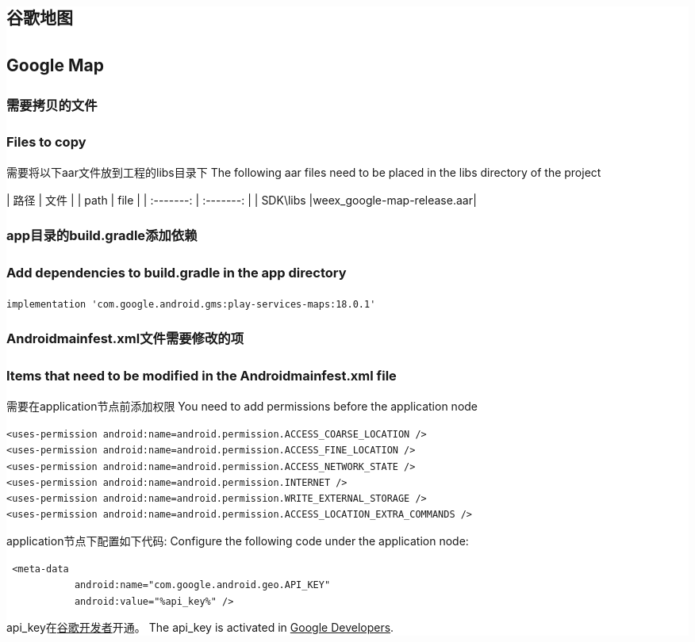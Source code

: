 
## 谷歌地图
## Google Map
### 需要拷贝的文件
### Files to copy
需要将以下aar文件放到工程的libs目录下
The following aar files need to be placed in the libs directory of the project

| 路径 | 文件 | 
| path | file |
| :-------: | :-------: |
| SDK\libs |weex_google-map-release.aar|


### app目录的build.gradle添加依赖
### Add dependencies to build.gradle in the app directory
```
implementation 'com.google.android.gms:play-services-maps:18.0.1'
```

### Androidmainfest.xml文件需要修改的项
### Items that need to be modified in the Androidmainfest.xml file

需要在application节点前添加权限
You need to add permissions before the application node

```
<uses-permission android:name=android.permission.ACCESS_COARSE_LOCATION />
<uses-permission android:name=android.permission.ACCESS_FINE_LOCATION />
<uses-permission android:name=android.permission.ACCESS_NETWORK_STATE />
<uses-permission android:name=android.permission.INTERNET />
<uses-permission android:name=android.permission.WRITE_EXTERNAL_STORAGE />
<uses-permission android:name=android.permission.ACCESS_LOCATION_EXTRA_COMMANDS />
```

application节点下配置如下代码:
Configure the following code under the application node:

```
 <meta-data
            android:name="com.google.android.geo.API_KEY"
            android:value="%api_key%" />
```

api_key在[谷歌开发者](https://mapsplatform.google.com/)开通。
The api_key is activated in [Google Developers](https://mapsplatform.google.com/).





